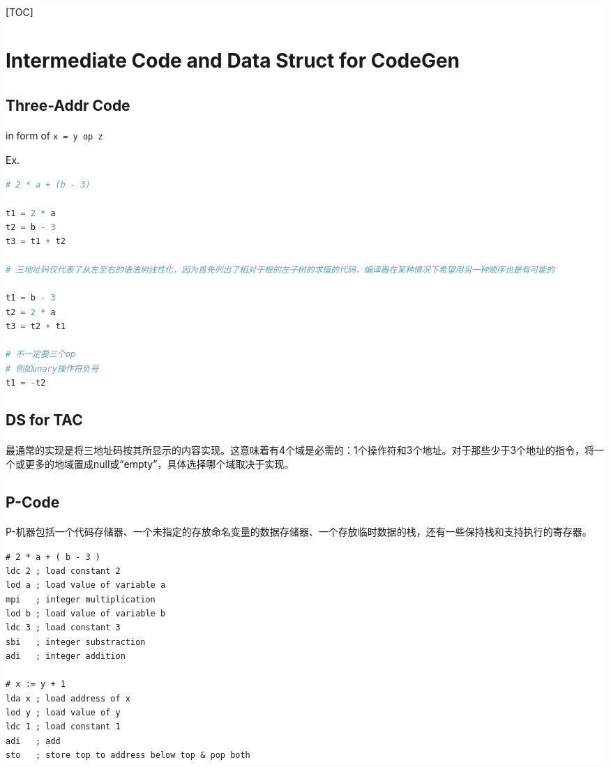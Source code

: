 [TOC]

# Intermediate Code and Data Struct for CodeGen

## Three-Addr Code

in form of `x = y op z`

Ex.

```python
# 2 * a + (b - 3)

t1 = 2 * a
t2 = b - 3
t3 = t1 + t2

# 三地址码仅代表了从左至右的语法树线性化，因为首先列出了相对于根的左子树的求值的代码，编译器在某种情况下希望用另一种顺序也是有可能的

t1 = b - 3
t2 = 2 * a
t3 = t2 + t1

# 不一定要三个op
# 例如unary操作符负号
t1 = -t2
```

## DS for TAC

最通常的实现是将三地址码按其所显示的内容实现。这意味着有4个域是必需的：1个操作符和3个地址。对于那些少于3个地址的指令，将一个或更多的地域置成null或“empty”，具体选择哪个域取决于实现。

## P-Code

P-机器包括一个代码存储器、一个未指定的存放命名变量的数据存储器、一个存放临时数据的栈，还有一些保持栈和支持执行的寄存器。

```assembly
# 2 * a + ( b - 3 )
ldc 2 ; load constant 2 
lod a ; load value of variable a
mpi   ; integer multiplication 
lod b ; load value of variable b
ldc 3 ; load constant 3 
sbi   ; integer substraction 
adi   ; integer addition

# x := y + 1
lda x ; load address of x
lod y ; load value of y
ldc 1 ; load constant 1
adi   ; add
sto   ; store top to address below top & pop both
```
